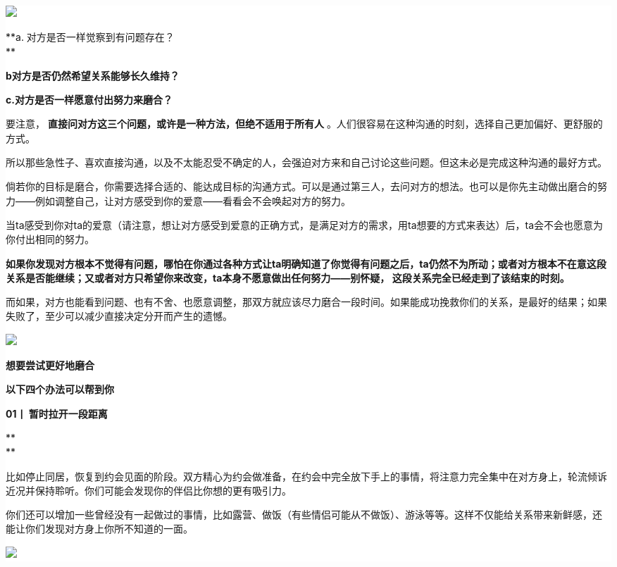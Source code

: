   

![](https://mmbiz.qpic.cn/sz_mmbiz_jpg/Mz0ovPEFMRJGQk6t546SiaNJ6a93BNVmB8YovUzGOgwcbEU7jhmyuuLibDFY1NElsEOibibUjrqnooeJOKiaxFwyLaQ/640?wx_fmt=jpeg&from;=appmsg)

  

 **a. 对方是否一样觉察到有问题存在？  
**

  

 **b对方是否仍然希望关系能够长久维持？**

  

 **c.对方是否一样愿意付出努力来磨合？**

  

  

  

  

  

  

要注意， **直接问对方这三个问题，或许是一种方法，但绝不适用于所有人** 。人们很容易在这种沟通的时刻，选择自己更加偏好、更舒服的方式。

  

所以那些急性子、喜欢直接沟通，以及不太能忍受不确定的人，会强迫对方来和自己讨论这些问题。但这未必是完成这种沟通的最好方式。  

  

倘若你的目标是磨合，你需要选择合适的、能达成目标的沟通方式。可以是通过第三人，去问对方的想法。也可以是你先主动做出磨合的努力——例如调整自己，让对方感受到你的爱意——看看会不会唤起对方的努力。

  

当ta感受到你对ta的爱意（请注意，想让对方感受到爱意的正确方式，是满足对方的需求，用ta想要的方式来表达）后，ta会不会也愿意为你付出相同的努力。

  
**如果你发现对方根本不觉得有问题，哪怕在你通过各种方式让ta明确知道了你觉得有问题之后，ta仍然不为所动；或者对方根本不在意这段关系是否能继续；又或者对方只希望你来改变，ta本身不愿意做出任何努力——别怀疑，
这段关系完全已经走到了该结束的时刻。**

  
而如果，对方也能看到问题、也有不舍、也愿意调整，那双方就应该尽力磨合一段时间。如果能成功挽救你们的关系，是最好的结果；如果失败了，至少可以减少直接决定分开而产生的遗憾。

![](https://mmbiz.qpic.cn/sz_mmbiz_png/Mz0ovPEFMRJGQk6t546SiaNJ6a93BNVmBG2ibXHTvOaeAWSHc1MoTzXKU23hNRTS9QLYa619oRhQ43JtMdTMCGPw/640?wx_fmt=png&from;=appmsg)

 **想要尝试更好地磨合**  

 **以下四个办法可以帮到你**

  

 **01丨 暂时拉开一段距离**  

 **  
**

比如停止同居，恢复到约会见面的阶段。双方精心为约会做准备，在约会中完全放下手上的事情，将注意力完全集中在对方身上，轮流倾诉近况并保持聆听。你们可能会发现你的伴侣比你想的更有吸引力。

  
你们还可以增加一些曾经没有一起做过的事情，比如露营、做饭（有些情侣可能从不做饭）、游泳等等。这样不仅能给关系带来新鲜感，还能让你们发现对方身上你所不知道的一面。

  

![](https://mmbiz.qpic.cn/sz_mmbiz_png/Mz0ovPEFMRJGQk6t546SiaNJ6a93BNVmBHHV39fdBWOalIiaEEVbibYlGNroNMUjXClxVAxObJF9Vg8dRlUMNcXaQ/640?wx_fmt=png&from;=appmsg)
